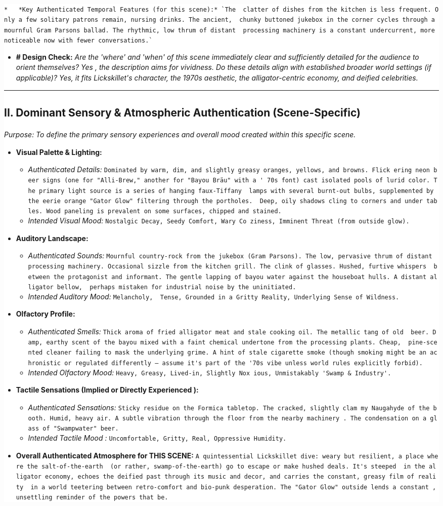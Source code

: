     *   *Key Authenticated Temporal Features (for this scene):* `The  clatter of dishes from the kitchen is less frequent. Only a few solitary patrons remain, nursing drinks. The ancient,  chunky buttoned jukebox in the corner cycles through a mournful Gram Parsons ballad. The rhythmic, low thrum of distant  processing machinery is a constant undercurrent, more noticeable now with fewer conversations.`

*   **# Design Check:** *Are  the 'where' and 'when' of this scene immediately clear and sufficiently detailed for the audience to orient themselves? Yes , the description aims for vividness. Do these details align with established broader world settings (if applicable)? Yes, it fits  Lickskillet's character, the 1970s aesthetic, the alligator-centric economy, and  deified celebrities.*

---

## II. Dominant Sensory & Atmospheric Authentication (Scene-Specific)

*Purpose: To  define the primary sensory experiences and overall mood created *within this specific scene*.*

*   **Visual Palette & Lighting:**
     *   *Authenticated Details:* `Dominated by warm, dim, and slightly greasy oranges, yellows, and browns. Flick ering neon beer signs (one for "Alli-Brew," another for "Bayou Bräu" with a ' 70s font) cast isolated pools of lurid color. The primary light source is a series of hanging faux-Tiffany  lamps with several burnt-out bulbs, supplemented by the eerie orange "Gator Glow" filtering through the portholes.  Deep, oily shadows cling to corners and under tables. Wood paneling is prevalent on some surfaces, chipped and stained.` 
    *   *Intended Visual Mood:* `Nostalgic Decay, Seedy Comfort, Wary Co ziness, Imminent Threat (from outside glow).`

*   **Auditory Landscape:**
    *   *Authenticated  Sounds:* `Mournful country-rock from the jukebox (Gram Parsons). The low, pervasive thrum of distant  processing machinery. Occasional sizzle from the kitchen grill. The clink of glasses. Hushed, furtive whispers  between the protagonist and informant. The gentle lapping of bayou water against the houseboat hulls. A distant alligator bellow,  perhaps mistaken for industrial noise by the uninitiated.`
    *   *Intended Auditory Mood:* `Melancholy,  Tense, Grounded in a Gritty Reality, Underlying Sense of Wildness.`

*   **Olfactory Profile:**
     *   *Authenticated Smells:* `Thick aroma of fried alligator meat and stale cooking oil. The metallic tang of old  beer. Damp, earthy scent of the bayou mixed with a faint chemical undertone from the processing plants. Cheap,  pine-scented cleaner failing to mask the underlying grime. A hint of stale cigarette smoke (though smoking might be an achronistic or regulated differently – assume it's part of the '70s vibe unless world rules explicitly forbid). `
    *   *Intended Olfactory Mood:* `Heavy, Greasy, Lived-in, Slightly Nox ious, Unmistakably 'Swamp & Industry'.`

*   **Tactile Sensations (Implied or Directly Experienced ):**
    *   *Authenticated Sensations:* `Sticky residue on the Formica tabletop. The cracked, slightly clam my Naugahyde of the booth. Humid, heavy air. A subtle vibration through the floor from the nearby machinery . The condensation on a glass of "Swampwater" beer.`
    *   *Intended Tactile Mood :* `Uncomfortable, Gritty, Real, Oppressive Humidity.`

*   **Overall Authenticated Atmosphere for THIS  SCENE:** `A quintessential Lickskillet dive: weary but resilient, a place where the salt-of-the-earth  (or rather, swamp-of-the-earth) go to escape or make hushed deals. It's steeped  in the alligator economy, echoes the deified past through its music and decor, and carries the constant, greasy film of reality  in a world teetering between retro-comfort and bio-punk desperation. The "Gator Glow" outside lends a constant , unsettling reminder of the powers that be.`
